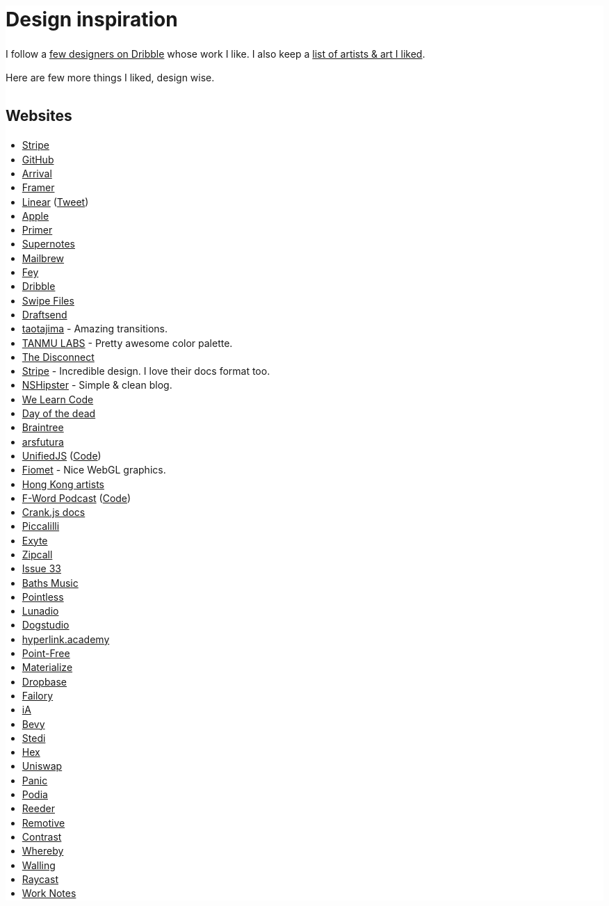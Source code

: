 # Design inspiration

I follow a [few designers on Dribble](https://dribbble.com/nikitavoloboev/following) whose work I like. I also keep a [list of artists & art I liked](../art/art.md).

Here are few more things I liked, design wise.

## Websites

* [Stripe](https://stripe.com/)
* [GitHub](https://github.com/)
* [Arrival](https://arrival.com/)
* [Framer](https://www.framer.com/)
* [Linear](https://linear.app/) \([Tweet](https://twitter.com/Stammy/status/1333466442235322370)\)
* [Apple](https://www.apple.com/)
* [Primer](https://www.withprimer.com/)
* [Supernotes](https://supernotes.app/)
* [Mailbrew](https://mailbrew.com/)
* [Fey](https://feyapp.com/)
* [Dribble](https://dribbble.com/)
* [Swipe Files](https://www.swipefiles.co/)
* [Draftsend](https://draftsend.com/)
* [taotajima](http://taotajima.jp/works/waxing-moon/) - Amazing transitions.
* [TANMU LABS](https://tanmulabs.com/) - Pretty awesome color palette.
* [The Disconnect](https://thedisconnect.co/)
* [Stripe](https://stripe.com) - Incredible design. I love their docs format too.
* [NSHipster](https://nshipster.com/) - Simple & clean blog.
* [We Learn Code](https://welearncode.com/)
* [Day of the dead](https://dayofthedead.holiday/)
* [Braintree](https://braintree.github.io/)
* [arsfutura](https://arsfutura.co/)
* [UnifiedJS](https://unifiedjs.com/) \([Code](https://github.com/unifiedjs/unifiedjs.github.io)\)
* [Fiomet](https://fiomet.com/) - Nice WebGL graphics.
* [Hong Kong artists](https://hkartistswomen.com/)
* [F-Word Podcast](https://f-word.dev/) \([Code](https://github.com/fword-dev/f-word.dev)\)
* [Crank.js docs](https://crank.js.org/)
* [Piccalilli](https://piccalil.li/)
* [Exyte](https://exyte.com/)
* [Zipcall](https://zipcall.io/)
* [Issue 33](https://issue33.com/)
* [Baths Music](https://bathsmusic.net/)
* [Pointless](https://ptls.dev/)
* [Lunadio](https://www.lunadio.com/)
* [Dogstudio](https://dogstudio.co/)
* [hyperlink.academy](https://hyperlink.academy/)
* [Point-Free](https://www.pointfree.co/)
* [Materialize](https://materialize.io/)
* [Dropbase](https://www.dropbase.io/)
* [Failory](https://www.failory.com/)
* [iA](https://ia.net/)
* [Bevy](https://bevyengine.org/)
* [Stedi](https://stedi.com/)
* [Hex](https://hex.tech/)
* [Uniswap](https://uniswap.org/)
* [Panic](https://panic.com/)
* [Podia](https://www.podia.com/)
* [Reeder](https://reeder.app/)
* [Remotive](https://remotive.io/)
* [Contrast](https://www.contrast.app/)
* [Whereby](https://whereby.com/)
* [Walling](https://walling.app/)
* [Raycast](https://raycast.com/)
* [Work Notes](https://worknotes.co.uk/)
